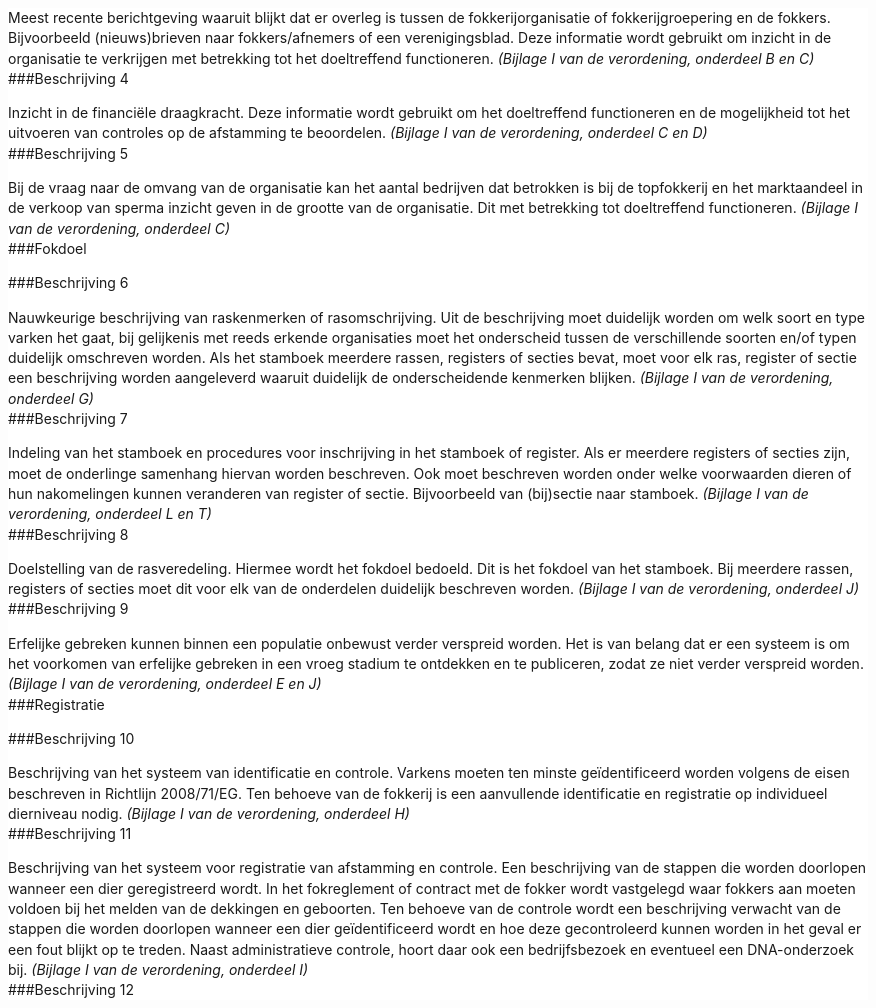 Meest recente berichtgeving waaruit blijkt dat er overleg is tussen de fokkerijorganisatie of fokkerijgroepering en de fokkers. Bijvoorbeeld (nieuws)brieven naar fokkers/afnemers of een verenigingsblad. Deze informatie wordt gebruikt om inzicht in de organisatie te verkrijgen met betrekking tot het doeltreffend functioneren.  *(Bijlage I van de verordening, onderdeel B en C)*  
###Beschrijving 4

Inzicht in de financiële draagkracht. Deze informatie wordt gebruikt om het doeltreffend functioneren en de mogelijkheid tot het uitvoeren van controles op de afstamming te beoordelen.  *(Bijlage I van de verordening, onderdeel C en D)*  
###Beschrijving 5

Bij de vraag naar de omvang van de organisatie kan het aantal bedrijven dat betrokken is bij de topfokkerij en het marktaandeel in de verkoop van sperma inzicht geven in de grootte van de organisatie. Dit met betrekking tot doeltreffend functioneren.  *(Bijlage I van de verordening, onderdeel C)*  
###Fokdoel

###Beschrijving 6

Nauwkeurige beschrijving van raskenmerken of rasomschrijving. Uit de beschrijving moet duidelijk worden om welk soort en type varken het gaat, bij gelijkenis met reeds erkende organisaties moet het onderscheid tussen de verschillende soorten en/of typen duidelijk omschreven worden. Als het stamboek meerdere rassen, registers of secties bevat, moet voor elk ras, register of sectie een beschrijving worden aangeleverd waaruit duidelijk de onderscheidende kenmerken blijken.  *(Bijlage I van de verordening, onderdeel G)*  
###Beschrijving 7

Indeling van het stamboek en procedures voor inschrijving in het stamboek of register. Als er meerdere registers of secties zijn, moet de onderlinge samenhang hiervan worden beschreven. Ook moet beschreven worden onder welke voorwaarden dieren of hun nakomelingen kunnen veranderen van register of sectie. Bijvoorbeeld van (bij)sectie naar stamboek.  *(Bijlage I van de verordening, onderdeel L en T)*  
###Beschrijving 8

Doelstelling van de rasveredeling. Hiermee wordt het fokdoel bedoeld. Dit is het fokdoel van het stamboek. Bij meerdere rassen, registers of secties moet dit voor elk van de onderdelen duidelijk beschreven worden.  *(Bijlage I van de verordening, onderdeel J)*  
###Beschrijving 9

Erfelijke gebreken kunnen binnen een populatie onbewust verder verspreid worden. Het is van belang dat er een systeem is om het voorkomen van erfelijke gebreken in een vroeg stadium te ontdekken en te publiceren, zodat ze niet verder verspreid worden.  *(Bijlage I van de verordening, onderdeel E en J)*  
###Registratie

###Beschrijving 10

Beschrijving van het systeem van identificatie en controle. Varkens moeten ten minste geïdentificeerd worden volgens de eisen beschreven in Richtlijn 2008/71/EG. Ten behoeve van de fokkerij is een aanvullende identificatie en registratie op individueel dierniveau nodig.  *(Bijlage I van de verordening, onderdeel H)*  
###Beschrijving 11

Beschrijving van het systeem voor registratie van afstamming en controle. Een beschrijving van de stappen die worden doorlopen wanneer een dier geregistreerd wordt. In het fokreglement of contract met de fokker wordt vastgelegd waar fokkers aan moeten voldoen bij het melden van de dekkingen en geboorten. Ten behoeve van de controle wordt een beschrijving verwacht van de stappen die worden doorlopen wanneer een dier geïdentificeerd wordt en hoe deze gecontroleerd kunnen worden in het geval er een fout blijkt op te treden. Naast administratieve controle, hoort daar ook een bedrijfsbezoek en eventueel een DNA-onderzoek bij.  *(Bijlage I van de verordening, onderdeel I)*  
###Beschrijving 12
